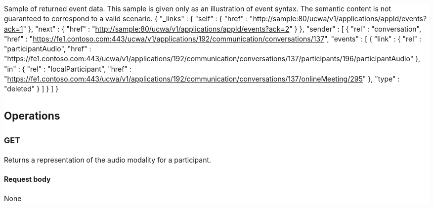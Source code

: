 Sample of returned event data.
This sample is given only as an illustration of event syntax. The semantic content is not guaranteed to correspond to a valid scenario.
{
  "_links" : {
    "self" : {
      "href" : "<http://sample:80/ucwa/v1/applications/appId/events?ack=1>"
    },
    "next" : {
      "href" : "<http://sample:80/ucwa/v1/applications/appId/events?ack=2>"
    }
  },
  "sender" : [
    {
      "rel" : "conversation",
      "href" : "<https://fe1.contoso.com:443/ucwa/v1/applications/192/communication/conversations/137>",
      "events" : [
        {
          "link" : {
            "rel" : "participantAudio",
            "href" : "<https://fe1.contoso.com:443/ucwa/v1/applications/192/communication/conversations/137/participants/196/participantAudio>"
          },
          "in" : {
            "rel" : "localParticipant",
            "href" : "<https://fe1.contoso.com:443/ucwa/v1/applications/192/communication/conversations/137/onlineMeeting/295>"
          },
          "type" : "deleted"
        }
      ]
    }
  ]
}


## Operations



<a name="sectionSection2"></a>


### GET




Returns a representation of the audio modality for a participant.

#### Request body



None

